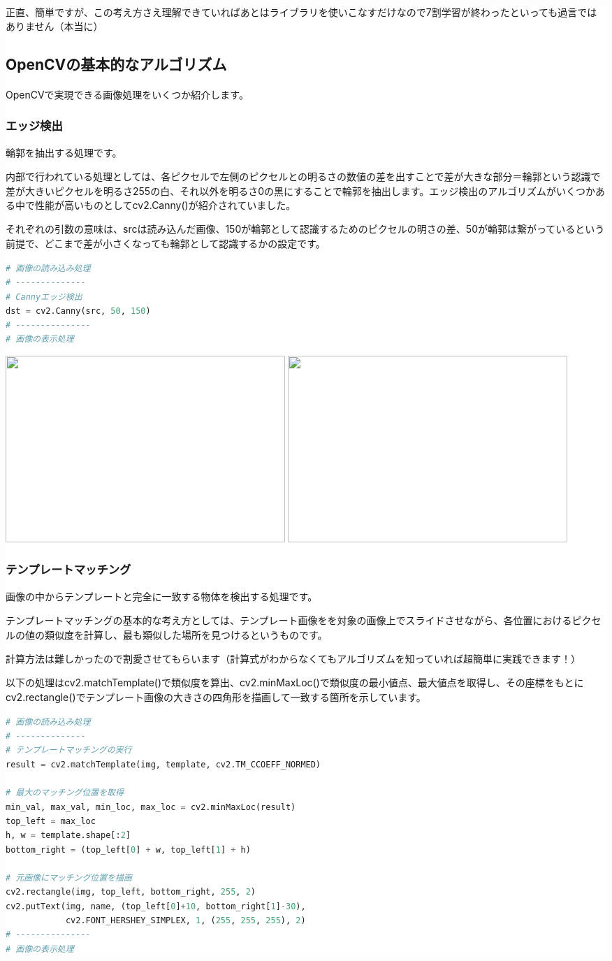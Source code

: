 正直、簡単ですが、この考え方さえ理解できていればあとはライブラリを使いこなすだけなので7割学習が終わったといっても過言ではありません（本当に）

## OpenCVの基本的なアルゴリズム

OpenCVで実現できる画像処理をいくつか紹介します。

### エッジ検出

輪郭を抽出する処理です。

内部で行われている処理としては、各ピクセルで左側のピクセルとの明るさの数値の差を出すことで差が大きな部分＝輪郭という認識で差が大きいピクセルを明るさ255の白、それ以外を明るさ0の黒にすることで輪郭を抽出します。エッジ検出のアルゴリズムがいくつかある中で性能が高いものとしてcv2.Canny()が紹介されていました。

それぞれの引数の意味は、srcは読み込んだ画像、150が輪郭として認識するためのピクセルの明さの差、50が輪郭は繋がっているという前提で、どこまで差が小さくなっても輪郭として認識するかの設定です。

```python
# 画像の読み込み処理
# --------------
# Cannyエッジ検出
dst = cv2.Canny(src, 50, 150)
# ---------------
# 画像の表示処理
```

<img src="/images/2023/20230424a/dumbbell.jpeg" alt="" width="400" height="267" loading="lazy">
<img src="/images/2023/20230424a/image_dst.jpeg" alt="" width="400" height="267" loading="lazy">

### テンプレートマッチング

画像の中からテンプレートと完全に一致する物体を検出する処理です。

テンプレートマッチングの基本的な考え方としては、テンプレート画像をを対象の画像上でスライドさせながら、各位置におけるピクセルの値の類似度を計算し、最も類似した場所を見つけるというものです。

計算方法は難しかったので割愛させてもらいます（計算式がわからなくてもアルゴリズムを知っていれば超簡単に実践できます！）

以下の処理はcv2.matchTemplate()で類似度を算出、cv2.minMaxLoc()で類似度の最小値点、最大値点を取得し、その座標をもとにcv2.rectangle()でテンプレート画像の大きさの四角形を描画して一致する箇所を示しています。

```python
# 画像の読み込み処理
# --------------
# テンプレートマッチングの実行
result = cv2.matchTemplate(img, template, cv2.TM_CCOEFF_NORMED)

# 最大のマッチング位置を取得
min_val, max_val, min_loc, max_loc = cv2.minMaxLoc(result)
top_left = max_loc
h, w = template.shape[:2]
bottom_right = (top_left[0] + w, top_left[1] + h)

# 元画像にマッチング位置を描画
cv2.rectangle(img, top_left, bottom_right, 255, 2)
cv2.putText(img, name, (top_left[0]+10, bottom_right[1]-30),
            cv2.FONT_HERSHEY_SIMPLEX, 1, (255, 255, 255), 2)
# ---------------
# 画像の表示処理
```
